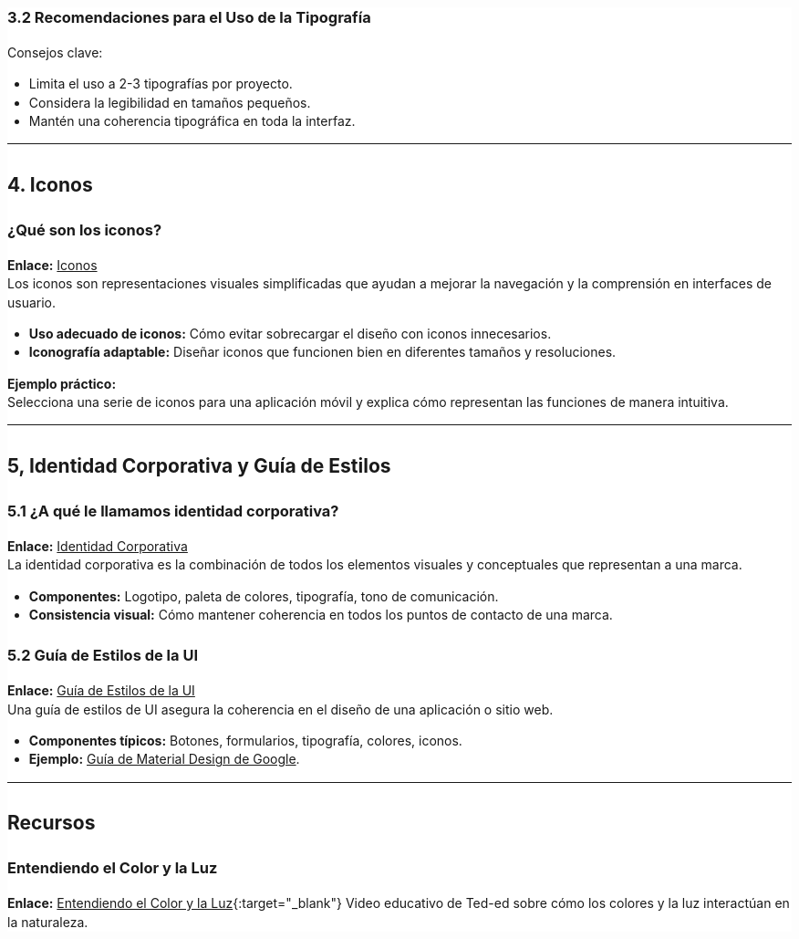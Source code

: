 ### 3.2 Recomendaciones para el Uso de la Tipografía
Consejos clave:

- Limita el uso a 2-3 tipografías por proyecto.
- Considera la legibilidad en tamaños pequeños.
- Mantén una coherencia tipográfica en toda la interfaz.

---

## 4. Iconos

### ¿Qué son los iconos?
**Enlace:** [Iconos](https://www.domestika.org/es/blog/2492-que-es-un-icono-y-cuales-son-sus-diferencias-con-los-pictogramas)  
Los iconos son representaciones visuales simplificadas que ayudan a mejorar la navegación y la comprensión en interfaces de usuario.

- **Uso adecuado de iconos:** Cómo evitar sobrecargar el diseño con iconos innecesarios.
- **Iconografía adaptable:** Diseñar iconos que funcionen bien en diferentes tamaños y resoluciones.

**Ejemplo práctico:**  
Selecciona una serie de iconos para una aplicación móvil y explica cómo representan las funciones de manera intuitiva.

---

## 5, Identidad Corporativa y Guía de Estilos

### 5.1 ¿A qué le llamamos identidad corporativa?
**Enlace:** [Identidad Corporativa](https://neoattack.com/blog/que-es-la-imagen-corporativa/)  
La identidad corporativa es la combinación de todos los elementos visuales y conceptuales que representan a una marca.

- **Componentes:** Logotipo, paleta de colores, tipografía, tono de comunicación.
- **Consistencia visual:** Cómo mantener coherencia en todos los puntos de contacto de una marca.

### 5.2 Guía de Estilos de la UI
**Enlace:** [Guía de Estilos de la UI](https://www.ionos.es/digitalguide/paginas-web/diseno-web/la-guia-de-estilo-perfecta-para-paginas-web/)  
Una guía de estilos de UI asegura la coherencia en el diseño de una aplicación o sitio web.

- **Componentes típicos:** Botones, formularios, tipografía, colores, iconos.
- **Ejemplo:** [Guía de Material Design de Google](https://material.io/design).

---


## Recursos

### Entendiendo el Color y la Luz
**Enlace:** [Entendiendo el Color y la Luz](https://www.youtube.com/watch?v=UZ5UGnU7oOI&list=PLF40RYwZ15cdeOa03mDlC_rxRfopNJaiP&index=8&themeRefresh=1){:target="_blank"}
Video educativo de Ted-ed sobre cómo los colores y la luz interactúan en la naturaleza.
